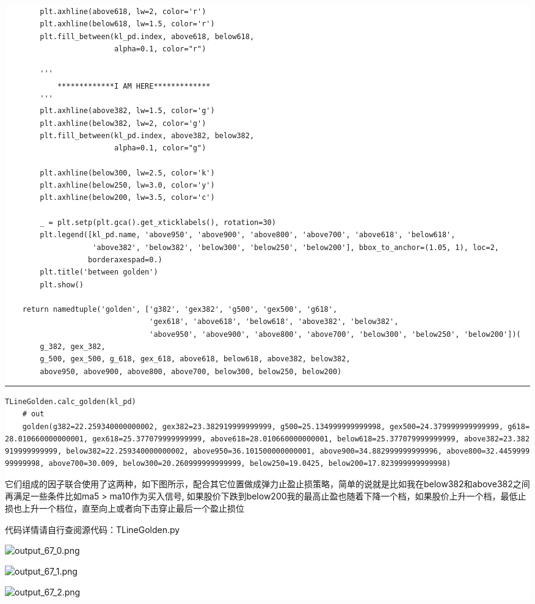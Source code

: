 	        plt.axhline(above618, lw=2, color='r')
	        plt.axhline(below618, lw=1.5, color='r')
	        plt.fill_between(kl_pd.index, above618, below618,
	                         alpha=0.1, color="r")

	        '''
	            *************I AM HERE*************
	        '''
	        plt.axhline(above382, lw=1.5, color='g')
	        plt.axhline(below382, lw=2, color='g')
	        plt.fill_between(kl_pd.index, above382, below382,
	                         alpha=0.1, color="g")

	        plt.axhline(below300, lw=2.5, color='k')
	        plt.axhline(below250, lw=3.0, color='y')
	        plt.axhline(below200, lw=3.5, color='c')

	        _ = plt.setp(plt.gca().get_xticklabels(), rotation=30)
	        plt.legend([kl_pd.name, 'above950', 'above900', 'above800', 'above700', 'above618', 'below618',
	                    'above382', 'below382', 'below300', 'below250', 'below200'], bbox_to_anchor=(1.05, 1), loc=2,
	                   borderaxespad=0.)
	        plt.title('between golden')
	        plt.show()

	    return namedtuple('golden', ['g382', 'gex382', 'g500', 'gex500', 'g618',
	                                 'gex618', 'above618', 'below618', 'above382', 'below382',
	                                 'above950', 'above900', 'above800', 'above700', 'below300', 'below250', 'below200'])(
	        g_382, gex_382,
	        g_500, gex_500, g_618, gex_618, above618, below618, above382, below382,
	        above950, above900, above800, above700, below300, below250, below200)

___

    TLineGolden.calc_golden(kl_pd)
		# out
		golden(g382=22.259340000000002, gex382=23.382919999999999, g500=25.134999999999998, gex500=24.379999999999999, g618=28.010660000000001, gex618=25.377079999999999, above618=28.010660000000001, below618=25.377079999999999, above382=23.382919999999999, below382=22.259340000000002, above950=36.101500000000001, above900=34.882999999999996, above800=32.445999999999998, above700=30.009, below300=20.260999999999999, below250=19.0425, below200=17.823999999999998)

它们组成的因子联合使用了这两种，如下图所示，配合其它位置做成弹力止盈止损策略，简单的说就是比如我在below382和above382之间再满足一些条件比如ma5 > ma10作为买入信号, 如果股价下跌到below200我的最高止盈也随着下降一个档，如果股价上升一个档，最低止损也上升一个档位，直至向上或者向下击穿止最后一个盈止损位

代码详情请自行查阅源代码：TLineGolden.py


![output_67_0.png](http://upload-images.jianshu.io/upload_images/3136804-12478d07d074bf6e.png?imageMogr2/auto-orient/strip%7CimageView2/2/w/1240)


![output_67_1.png](http://upload-images.jianshu.io/upload_images/3136804-6a20a9064b3a8892.png?imageMogr2/auto-orient/strip%7CimageView2/2/w/1240)


![output_67_2.png](http://upload-images.jianshu.io/upload_images/3136804-0ad2c5d6ed16edd5.png?imageMogr2/auto-orient/strip%7CimageView2/2/w/1240)
